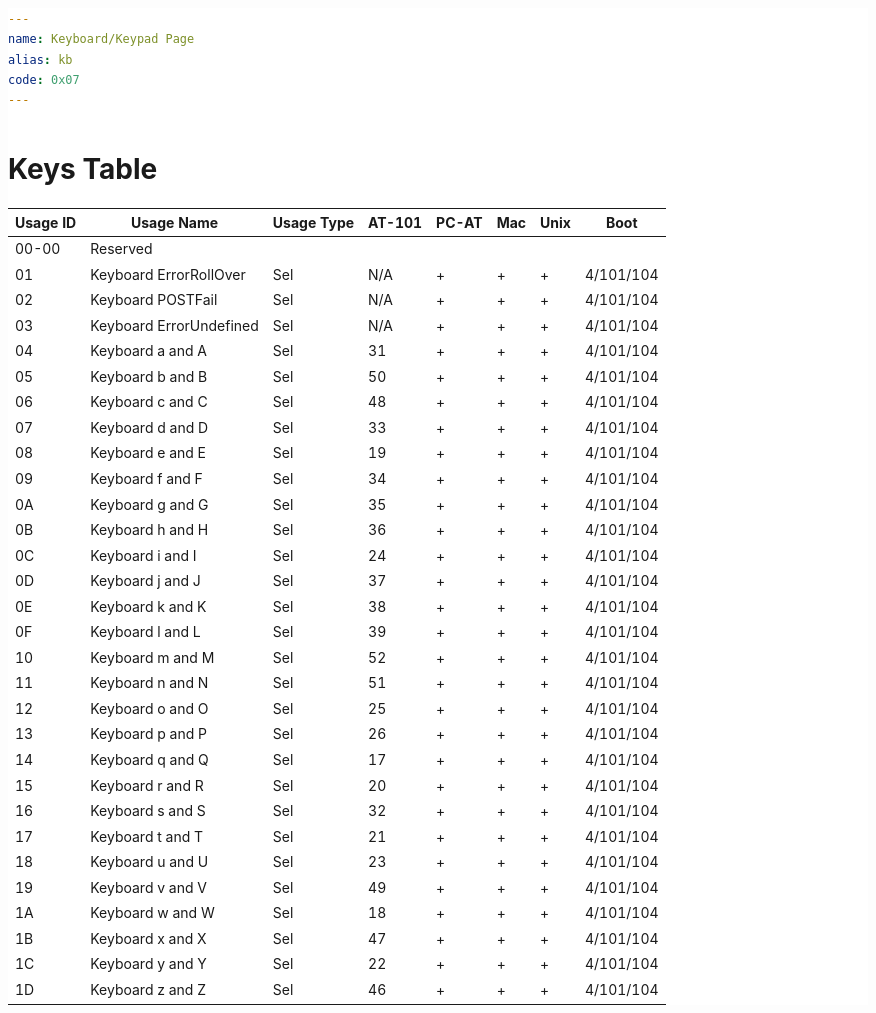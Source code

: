 ```yaml
---
name: Keyboard/Keypad Page
alias: kb
code: 0x07
---
```

# Keys Table

| Usage ID | Usage Name                       | Usage Type | AT-101 | PC-AT | Mac | Unix | Boot      |
|----------|----------------------------------|------------|--------|-------|-----|------|-----------|
| 00-00    | Reserved                         |            |        |       |     |      |           |
| 01       | Keyboard ErrorRollOver           | Sel        | N/A    |   +   |  +  |   +  | 4/101/104 |
| 02       | Keyboard POSTFail                | Sel        | N/A    |   +   |  +  |   +  | 4/101/104 |
| 03       | Keyboard ErrorUndefined          | Sel        | N/A    |   +   |  +  |   +  | 4/101/104 |
| 04       | Keyboard a and A                 | Sel        | 31     |   +   |  +  |   +  | 4/101/104 |
| 05       | Keyboard b and B                 | Sel        | 50     |   +   |  +  |   +  | 4/101/104 |
| 06       | Keyboard c and C                 | Sel        | 48     |   +   |  +  |   +  | 4/101/104 |
| 07       | Keyboard d and D                 | Sel        | 33     |   +   |  +  |   +  | 4/101/104 |
| 08       | Keyboard e and E                 | Sel        | 19     |   +   |  +  |   +  | 4/101/104 |
| 09       | Keyboard f and F                 | Sel        | 34     |   +   |  +  |   +  | 4/101/104 |
| 0A       | Keyboard g and G                 | Sel        | 35     |   +   |  +  |   +  | 4/101/104 |
| 0B       | Keyboard h and H                 | Sel        | 36     |   +   |  +  |   +  | 4/101/104 |
| 0C       | Keyboard i and I                 | Sel        | 24     |   +   |  +  |   +  | 4/101/104 |
| 0D       | Keyboard j and J                 | Sel        | 37     |   +   |  +  |   +  | 4/101/104 |
| 0E       | Keyboard k and K                 | Sel        | 38     |   +   |  +  |   +  | 4/101/104 |
| 0F       | Keyboard l and L                 | Sel        | 39     |   +   |  +  |   +  | 4/101/104 |
| 10       | Keyboard m and M                 | Sel        | 52     |   +   |  +  |   +  | 4/101/104 |
| 11       | Keyboard n and N                 | Sel        | 51     |   +   |  +  |   +  | 4/101/104 |
| 12       | Keyboard o and O                 | Sel        | 25     |   +   |  +  |   +  | 4/101/104 |
| 13       | Keyboard p and P                 | Sel        | 26     |   +   |  +  |   +  | 4/101/104 |
| 14       | Keyboard q and Q                 | Sel        | 17     |   +   |  +  |   +  | 4/101/104 |
| 15       | Keyboard r and R                 | Sel        | 20     |   +   |  +  |   +  | 4/101/104 |
| 16       | Keyboard s and S                 | Sel        | 32     |   +   |  +  |   +  | 4/101/104 |
| 17       | Keyboard t and T                 | Sel        | 21     |   +   |  +  |   +  | 4/101/104 |
| 18       | Keyboard u and U                 | Sel        | 23     |   +   |  +  |   +  | 4/101/104 |
| 19       | Keyboard v and V                 | Sel        | 49     |   +   |  +  |   +  | 4/101/104 |
| 1A       | Keyboard w and W                 | Sel        | 18     |   +   |  +  |   +  | 4/101/104 |
| 1B       | Keyboard x and X                 | Sel        | 47     |   +   |  +  |   +  | 4/101/104 |
| 1C       | Keyboard y and Y                 | Sel        | 22     |   +   |  +  |   +  | 4/101/104 |
| 1D       | Keyboard z and Z                 | Sel        | 46     |   +   |  +  |   +  | 4/101/104 |